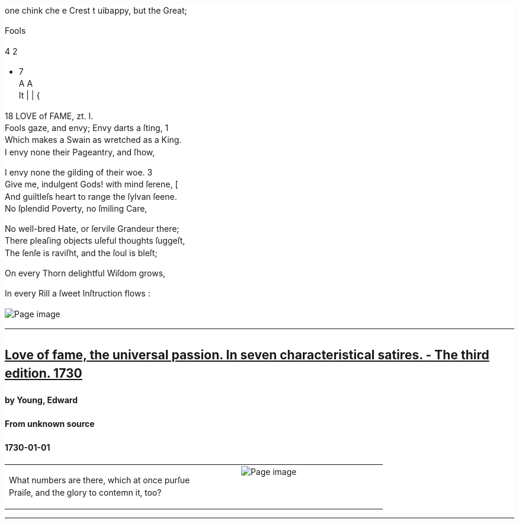 one chink che e Crest t uibappy, but the Great;  
  
Fools  
  
4 2  
* 7  
A A  
It | | {  
  
18 LOVE of FAME, zt. I.  
Fools gaze, and envy; Envy darts a ſting, 1  
Which makes a Swain as wretched as a King.  
I envy none their Pageantry, and ſhow,  
  
I envy none the gilding of their woe. 3  
Give me, indulgent Gods! with mind ſerene, [  
And guiltleſs heart to range the ſylvan ſeene.  
No ſplendid Poverty, no ſmiling Care,  
  
No well-bred Hate, or ſervile Grandeur there;  
There pleaſing objects uſeful thoughts ſuggeſt,  
The ſenſe is raviſht, and the ſoul is bleſt;  
  
On every Thorn delightful Wiſdom grows,  
  
In every Rill a ſweet Inſtruction flows :
</td><td style="width: 50%; max-height: 75%; margin: auto; display: block;">
<img alt="Page image" src="https://iiif.archive.org/image/iiif/2/bim_eighteenth-century_love-of-fame-the-univer_young-edward_1730%2Fbim_eighteenth-century_love-of-fame-the-univer_young-edward_1730_jp2.zip%2Fbim_eighteenth-century_love-of-fame-the-univer_young-edward_1730_jp2%2Fbim_eighteenth-century_love-of-fame-the-univer_young-edward_1730_0030.jp2/pct:0.0,39.260764638638385,80.74786324786325,44.214403658071895/!600,600/0/default.jpg"/>
</td>
</tr></table>

---

## [Love of fame, the universal passion. In seven characteristical satires. - The third edition.  1730](https://archive.org/details/bim_eighteenth-century_love-of-fame-the-univer_young-edward_1730/page/n65/mode/1up?view=theater)

#### by Young, Edward

#### From unknown source

#### 1730-01-01

<table style="width: 100%;"><tr><td style="width: 50%">

  
  
What numbers are there, which at once purſue  
Praiſe, and the glory to contemn it, too?
</td><td style="width: 50%; max-height: 75%; margin: auto; display: block;">
<img alt="Page image" src="https://iiif.archive.org/image/iiif/2/bim_eighteenth-century_love-of-fame-the-univer_young-edward_1730%2Fbim_eighteenth-century_love-of-fame-the-univer_young-edward_1730_jp2.zip%2Fbim_eighteenth-century_love-of-fame-the-univer_young-edward_1730_jp2%2Fbim_eighteenth-century_love-of-fame-the-univer_young-edward_1730_0065.jp2/pct:17.745751774575176,15.753073770491802,71.0690471069047,6.134733606557377/!600,600/0/default.jpg"/>
</td>
</tr></table>

---